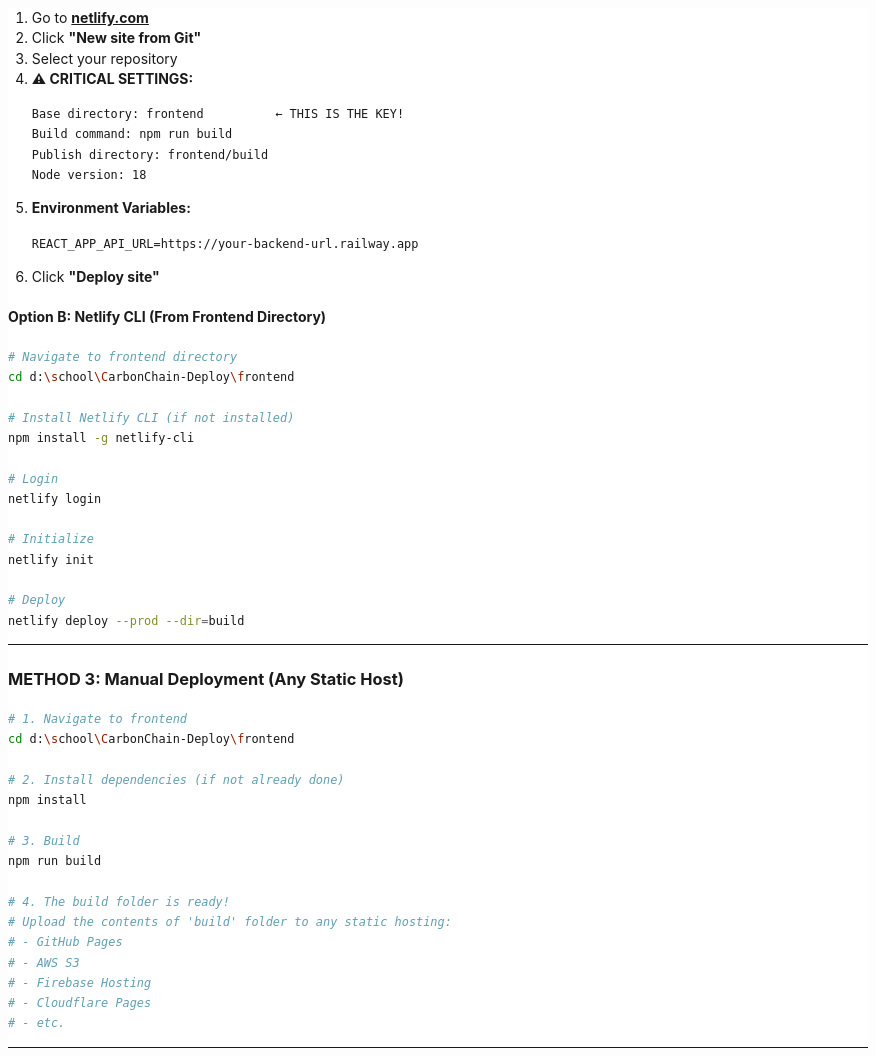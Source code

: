 1. Go to **[netlify.com](https://netlify.com)**
2. Click **"New site from Git"**
3. Select your repository
4. **⚠️ CRITICAL SETTINGS:**
   ```
   Base directory: frontend          ← THIS IS THE KEY!
   Build command: npm run build
   Publish directory: frontend/build
   Node version: 18
   ```
5. **Environment Variables:**
   ```
   REACT_APP_API_URL=https://your-backend-url.railway.app
   ```
6. Click **"Deploy site"**

#### **Option B: Netlify CLI (From Frontend Directory)**

```bash
# Navigate to frontend directory
cd d:\school\CarbonChain-Deploy\frontend

# Install Netlify CLI (if not installed)
npm install -g netlify-cli

# Login
netlify login

# Initialize
netlify init

# Deploy
netlify deploy --prod --dir=build
```

---

### **METHOD 3: Manual Deployment (Any Static Host)**

```bash
# 1. Navigate to frontend
cd d:\school\CarbonChain-Deploy\frontend

# 2. Install dependencies (if not already done)
npm install

# 3. Build
npm run build

# 4. The build folder is ready!
# Upload the contents of 'build' folder to any static hosting:
# - GitHub Pages
# - AWS S3
# - Firebase Hosting
# - Cloudflare Pages
# - etc.
```

---